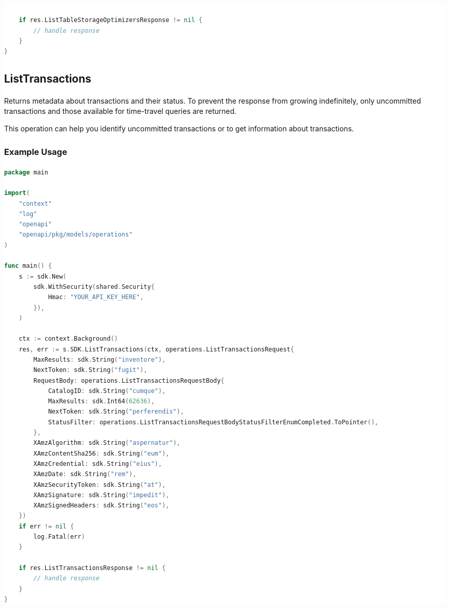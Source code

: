 ```go

    if res.ListTableStorageOptimizersResponse != nil {
        // handle response
    }
}
```

## ListTransactions

<p>Returns metadata about transactions and their status. To prevent the response from growing indefinitely, only uncommitted transactions and those available for time-travel queries are returned.</p> <p>This operation can help you identify uncommitted transactions or to get information about transactions.</p>

### Example Usage

```go
package main

import(
	"context"
	"log"
	"openapi"
	"openapi/pkg/models/operations"
)

func main() {
    s := sdk.New(
        sdk.WithSecurity(shared.Security{
            Hmac: "YOUR_API_KEY_HERE",
        }),
    )

    ctx := context.Background()
    res, err := s.SDK.ListTransactions(ctx, operations.ListTransactionsRequest{
        MaxResults: sdk.String("inventore"),
        NextToken: sdk.String("fugit"),
        RequestBody: operations.ListTransactionsRequestBody{
            CatalogID: sdk.String("cumque"),
            MaxResults: sdk.Int64(62636),
            NextToken: sdk.String("perferendis"),
            StatusFilter: operations.ListTransactionsRequestBodyStatusFilterEnumCompleted.ToPointer(),
        },
        XAmzAlgorithm: sdk.String("aspernatur"),
        XAmzContentSha256: sdk.String("eum"),
        XAmzCredential: sdk.String("eius"),
        XAmzDate: sdk.String("rem"),
        XAmzSecurityToken: sdk.String("at"),
        XAmzSignature: sdk.String("impedit"),
        XAmzSignedHeaders: sdk.String("eos"),
    })
    if err != nil {
        log.Fatal(err)
    }

    if res.ListTransactionsResponse != nil {
        // handle response
    }
}
```
